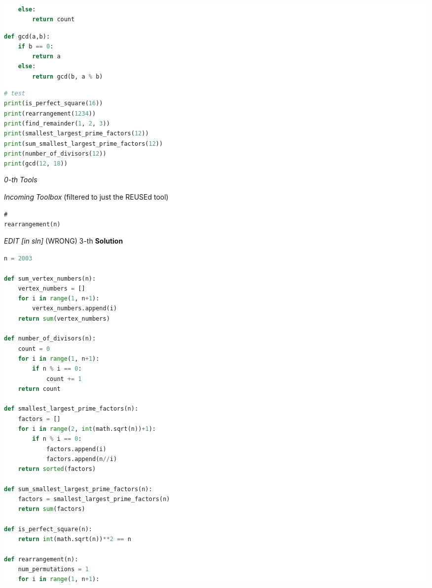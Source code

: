 ```python
    else:
        return count
```
```python
def gcd(a,b):
    if b == 0:
        return a
    else:
        return gcd(b, a % b)
```
```python
# test
print(is_perfect_square(16))
print(rearrangement(1234))
print(find_remainder(1, 2, 3))
print(smallest_largest_prime_factors(12))
print(sum_smallest_largest_prime_factors(12))
print(number_of_divisors(12))
print(gcd(12, 18))
```


*0-th Tools*



*Incoming Toolbox* (filtered to just the REUSEd tool)
```
# 
rearrangement(n)
```

*EDIT [in sln]* (WRONG) 3-th **Solution**
```python
n = 2003

def sum_vertex_numbers(n):
    vertex_numbers = []
    for i in range(1, n+1):
        vertex_numbers.append(i)
    return sum(vertex_numbers)

def number_of_divisors(n):
    count = 0
    for i in range(1, n+1):
        if n % i == 0:
            count += 1
    return count

def smallest_largest_prime_factors(n):
    factors = []
    for i in range(2, int(math.sqrt(n))+1):
        if n % i == 0:
            factors.append(i)
            factors.append(n//i)
    return sorted(factors)

def sum_smallest_largest_prime_factors(n):
    factors = smallest_largest_prime_factors(n)
    return sum(factors)

def is_perfect_square(n):
    return int(math.sqrt(n))**2 == n

def rearrangement(n):
    num_permutations = 1
    for i in range(1, n+1):
```